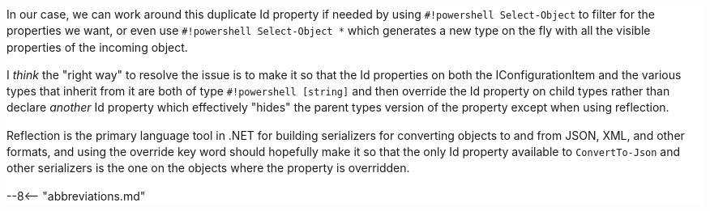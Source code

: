 In our case, we can work around this duplicate Id property if needed by using `#!powershell Select-Object` to filter for the properties we want, or even use `#!powershell Select-Object *` which generates a new type on the fly with all the visible properties of the incoming object.

I _think_ the "right way" to resolve the issue is to make it so that the Id properties on both the IConfigurationItem and the various types that inherit from it are both of type `#!powershell [string]` and then override the Id property on child types rather than declare _another_ Id property which effectively "hides" the parent types version of the property except when using reflection.

Reflection is the primary language tool in .NET for building serializers for converting objects to and from JSON, XML, and other formats, and using the override key word should hopefully make it so that the only Id property available to `ConvertTo-Json` and other serializers is the one on the objects where the property is overridden.

--8<-- "abbreviations.md"
